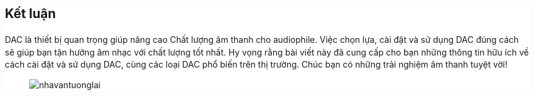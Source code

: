 ## Kết luận

DAC là thiết bị quan trọng giúp nâng cao Chất lượng âm thanh cho audiophile. Việc chọn lựa, cài đặt và sử dụng DAC đúng cách sẽ giúp bạn tận hưởng âm nhạc với chất lượng tốt nhất. Hy vọng rằng bài viết này đã cung cấp cho bạn những thông tin hữu ích về cách cài đặt và sử dụng DAC, cùng các loại DAC phổ biến trên thị trường. Chúc bạn có những trải nghiệm âm thanh tuyệt vời!

<figure><img src="https://banmaixanh.vercel.app/image/cover/001-211.jpg" alt="nhavantuonglai" title="nhavantuonglai" height=100% width=100%><figcaption><p></p></figcaption></figure>